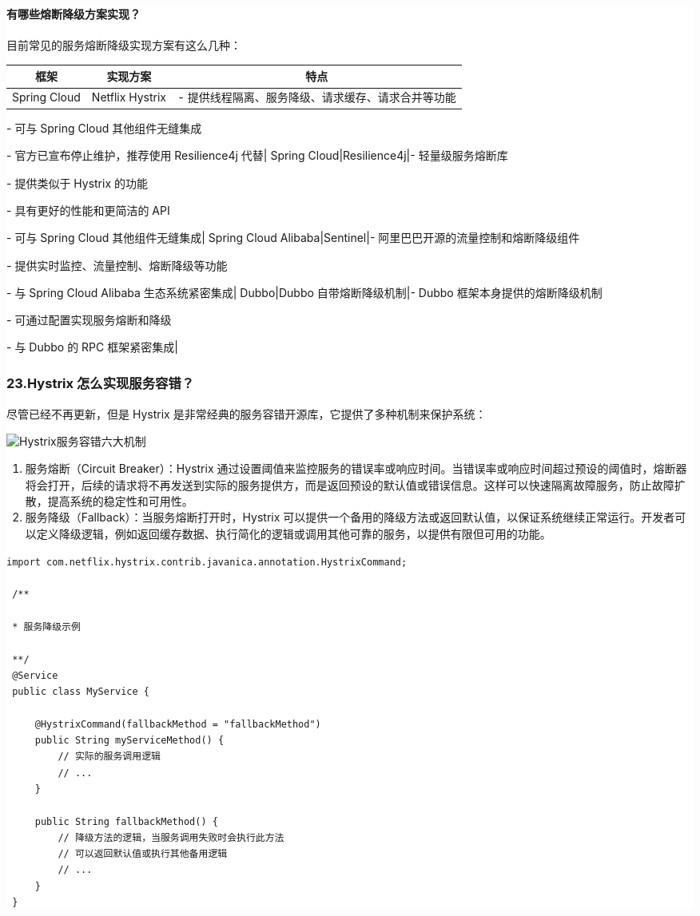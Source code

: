 #### 有哪些熔断降级方案实现？

目前常见的服务熔断降级实现方案有这么几种：

| 框架         | 实现方案        | 特点                                                |
| ------------ | --------------- | --------------------------------------------------- |
| Spring Cloud | Netflix Hystrix | \- 提供线程隔离、服务降级、请求缓存、请求合并等功能 |

\- 可与 Spring Cloud 其他组件无缝集成

\- 官方已宣布停止维护，推荐使用 Resilience4j 代替|
Spring Cloud|Resilience4j|\- 轻量级服务熔断库

\- 提供类似于 Hystrix 的功能

\- 具有更好的性能和更简洁的 API

\- 可与 Spring Cloud 其他组件无缝集成|
Spring Cloud Alibaba|Sentinel|\- 阿里巴巴开源的流量控制和熔断降级组件

\- 提供实时监控、流量控制、熔断降级等功能

\- 与 Spring Cloud Alibaba 生态系统紧密集成|
Dubbo|Dubbo 自带熔断降级机制|\- Dubbo 框架本身提供的熔断降级机制

\- 可通过配置实现服务熔断和降级

\- 与 Dubbo 的 RPC 框架紧密集成|

### 23.Hystrix 怎么实现服务容错？

尽管已经不再更新，但是 Hystrix 是非常经典的服务容错开源库，它提供了多种机制来保护系统：

![Hystrix服务容错六大机制](https://cdn.tobebetterjavaer.com/paicoding/bfc1fcd689ccab76f23abc3cd1c6ddf3.png)

1.  服务熔断（Circuit Breaker）：Hystrix 通过设置阈值来监控服务的错误率或响应时间。当错误率或响应时间超过预设的阈值时，熔断器将会打开，后续的请求将不再发送到实际的服务提供方，而是返回预设的默认值或错误信息。这样可以快速隔离故障服务，防止故障扩散，提高系统的稳定性和可用性。
2.  服务降级（Fallback）：当服务熔断打开时，Hystrix 可以提供一个备用的降级方法或返回默认值，以保证系统继续正常运行。开发者可以定义降级逻辑，例如返回缓存数据、执行简化的逻辑或调用其他可靠的服务，以提供有限但可用的功能。

```
import com.netflix.hystrix.contrib.javanica.annotation.HystrixCommand;

 /**

 * 服务降级示例

 **/
 @Service
 public class MyService {

     @HystrixCommand(fallbackMethod = "fallbackMethod")
     public String myServiceMethod() {
         // 实际的服务调用逻辑
         // ...
     }

     public String fallbackMethod() {
         // 降级方法的逻辑，当服务调用失败时会执行此方法
         // 可以返回默认值或执行其他备用逻辑
         // ...
     }
 }
```
